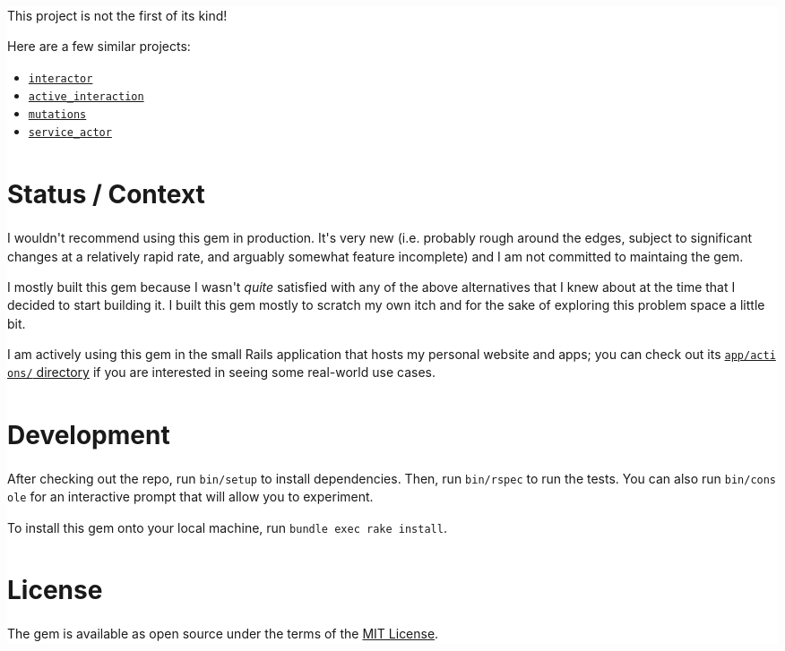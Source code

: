 This project is not the first of its kind!

Here are a few similar projects:
* [`interactor`](https://github.com/collectiveidea/interactor)
* [`active_interaction`](https://github.com/AaronLasseigne/active_interaction)
* [`mutations`](https://github.com/cypriss/mutations)
* [`service_actor`](https://github.com/sunny/actor)

# Status / Context

I wouldn't recommend using this gem in production. It's very new (i.e. probably rough around the
edges, subject to significant changes at a relatively rapid rate, and arguably somewhat feature
incomplete) and I am not committed to maintaing the gem.

I mostly built this gem because I wasn't _quite_ satisfied with any of the above alternatives that I
knew about at the time that I decided to start building it. I built this gem mostly to scratch my
own itch and for the sake of exploring this problem space a little bit.

I am actively using this gem in the small Rails application that hosts my personal website and apps;
you can check out its [`app/actions/`
directory](https://github.com/davidrunger/david_runger/tree/master/app/actions) if you are
interested in seeing some real-world use cases.

# Development

After checking out the repo, run `bin/setup` to install dependencies. Then, run `bin/rspec` to run
the tests. You can also run `bin/console` for an interactive prompt that will allow you to
experiment.

To install this gem onto your local machine, run `bundle exec rake install`.

# License

The gem is available as open source under the terms of the [MIT
License](https://opensource.org/licenses/MIT).
